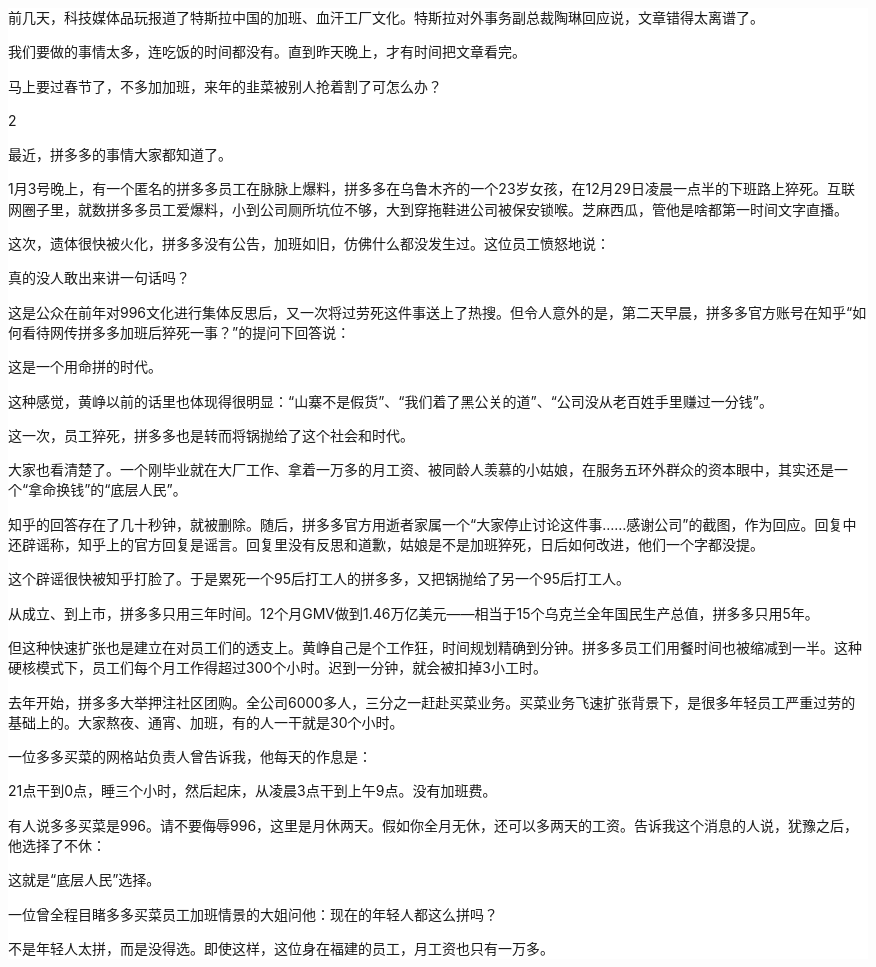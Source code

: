 
前几天，科技媒体品玩报道了特斯拉中国的加班、血汗工厂文化。特斯拉对外事务副总裁陶琳回应说，文章错得太离谱了。



我们要做的事情太多，连吃饭的时间都没有。直到昨天晚上，才有时间把文章看完。



马上要过春节了，不多加加班，来年的韭菜被别人抢着割了可怎么办？

2

最近，拼多多的事情大家都知道了。

1月3号晚上，有一个匿名的拼多多员工在脉脉上爆料，拼多多在乌鲁木齐的一个23岁女孩，在12月29日凌晨一点半的下班路上猝死。互联网圈子里，就数拼多多员工爱爆料，小到公司厕所坑位不够，大到穿拖鞋进公司被保安锁喉。芝麻西瓜，管他是啥都第一时间文字直播。

这次，遗体很快被火化，拼多多没有公告，加班如旧，仿佛什么都没发生过。这位员工愤怒地说：



真的没人敢出来讲一句话吗？



这是公众在前年对996文化进行集体反思后，又一次将过劳死这件事送上了热搜。但令人意外的是，第二天早晨，拼多多官方账号在知乎“如何看待网传拼多多加班后猝死一事？”的提问下回答说：



这是一个用命拼的时代。



这种感觉，黄峥以前的话里也体现得很明显：“山寨不是假货”、“我们着了黑公关的道”、“公司没从老百姓手里赚过一分钱”。

这一次，员工猝死，拼多多也是转而将锅抛给了这个社会和时代。

大家也看清楚了。一个刚毕业就在大厂工作、拿着一万多的月工资、被同龄人羡慕的小姑娘，在服务五环外群众的资本眼中，其实还是一个“拿命换钱”的“底层人民”。

知乎的回答存在了几十秒钟，就被删除。随后，拼多多官方用逝者家属一个“大家停止讨论这件事……感谢公司”的截图，作为回应。回复中还辟谣称，知乎上的官方回复是谣言。回复里没有反思和道歉，姑娘是不是加班猝死，日后如何改进，他们一个字都没提。

这个辟谣很快被知乎打脸了。于是累死一个95后打工人的拼多多，又把锅抛给了另一个95后打工人。

从成立、到上市，拼多多只用三年时间。12个月GMV做到1.46万亿美元——相当于15个乌克兰全年国民生产总值，拼多多只用5年。

但这种快速扩张也是建立在对员工们的透支上。黄峥自己是个工作狂，时间规划精确到分钟。拼多多员工们用餐时间也被缩减到一半。这种硬核模式下，员工们每个月工作得超过300个小时。迟到一分钟，就会被扣掉3小工时。

去年开始，拼多多大举押注社区团购。全公司6000多人，三分之一赶赴买菜业务。买菜业务飞速扩张背景下，是很多年轻员工严重过劳的基础上的。大家熬夜、通宵、加班，有的人一干就是30个小时。

一位多多买菜的网格站负责人曾告诉我，他每天的作息是：



21点干到0点，睡三个小时，然后起床，从凌晨3点干到上午9点。没有加班费。



有人说多多买菜是996。请不要侮辱996，这里是月休两天。假如你全月无休，还可以多两天的工资。告诉我这个消息的人说，犹豫之后，他选择了不休：



这就是“底层人民”选择。



一位曾全程目睹多多买菜员工加班情景的大姐问他：现在的年轻人都这么拼吗？

不是年轻人太拼，而是没得选。即使这样，这位身在福建的员工，月工资也只有一万多。
